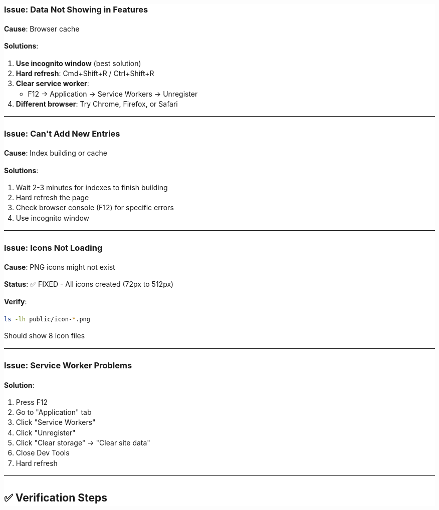 
### Issue: Data Not Showing in Features

**Cause**: Browser cache

**Solutions**:
1. **Use incognito window** (best solution)
2. **Hard refresh**: Cmd+Shift+R / Ctrl+Shift+R
3. **Clear service worker**:
   - F12 → Application → Service Workers → Unregister
4. **Different browser**: Try Chrome, Firefox, or Safari

---

### Issue: Can't Add New Entries

**Cause**: Index building or cache

**Solutions**:
1. Wait 2-3 minutes for indexes to finish building
2. Hard refresh the page
3. Check browser console (F12) for specific errors
4. Use incognito window

---

### Issue: Icons Not Loading

**Cause**: PNG icons might not exist

**Status**: ✅ FIXED - All icons created (72px to 512px)

**Verify**:
```bash
ls -lh public/icon-*.png
```

Should show 8 icon files

---

### Issue: Service Worker Problems

**Solution**:
1. Press F12
2. Go to "Application" tab
3. Click "Service Workers"
4. Click "Unregister"
5. Click "Clear storage" → "Clear site data"
6. Close Dev Tools
7. Hard refresh

---

## ✅ Verification Steps
